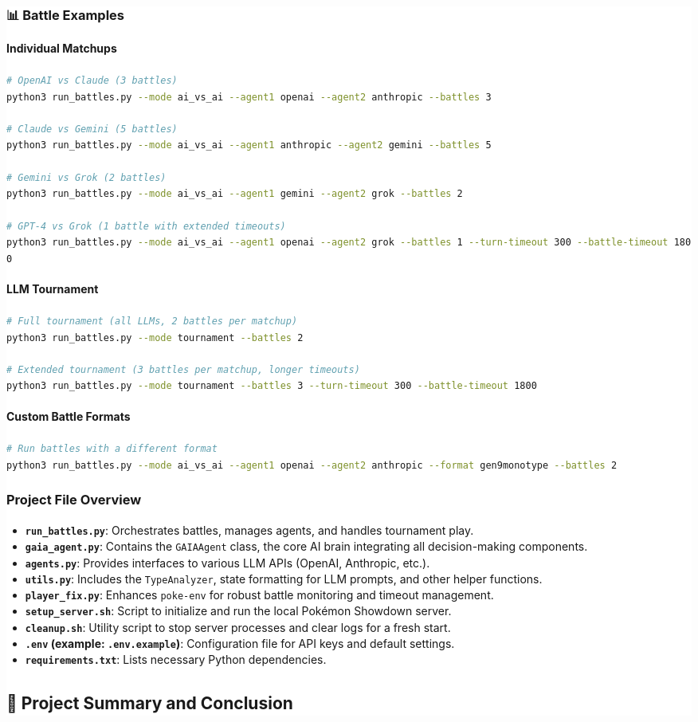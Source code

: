 ### 📊 Battle Examples

#### Individual Matchups

```bash
# OpenAI vs Claude (3 battles)
python3 run_battles.py --mode ai_vs_ai --agent1 openai --agent2 anthropic --battles 3

# Claude vs Gemini (5 battles)
python3 run_battles.py --mode ai_vs_ai --agent1 anthropic --agent2 gemini --battles 5

# Gemini vs Grok (2 battles)
python3 run_battles.py --mode ai_vs_ai --agent1 gemini --agent2 grok --battles 2

# GPT-4 vs Grok (1 battle with extended timeouts)
python3 run_battles.py --mode ai_vs_ai --agent1 openai --agent2 grok --battles 1 --turn-timeout 300 --battle-timeout 1800
```

#### LLM Tournament

```bash
# Full tournament (all LLMs, 2 battles per matchup)
python3 run_battles.py --mode tournament --battles 2

# Extended tournament (3 battles per matchup, longer timeouts)
python3 run_battles.py --mode tournament --battles 3 --turn-timeout 300 --battle-timeout 1800
```

#### Custom Battle Formats

```bash
# Run battles with a different format
python3 run_battles.py --mode ai_vs_ai --agent1 openai --agent2 anthropic --format gen9monotype --battles 2
```

### Project File Overview

- **`run_battles.py`**: Orchestrates battles, manages agents, and handles tournament play.
- **`gaia_agent.py`**: Contains the `GAIAAgent` class, the core AI brain integrating all decision-making components.
- **`agents.py`**: Provides interfaces to various LLM APIs (OpenAI, Anthropic, etc.).
- **`utils.py`**: Includes the `TypeAnalyzer`, state formatting for LLM prompts, and other helper functions.
- **`player_fix.py`**: Enhances `poke-env` for robust battle monitoring and timeout management.
- **`setup_server.sh`**: Script to initialize and run the local Pokémon Showdown server.
- **`cleanup.sh`**: Utility script to stop server processes and clear logs for a fresh start.
- **`.env` (example: `.env.example`)**: Configuration file for API keys and default settings.
- **`requirements.txt`**: Lists necessary Python dependencies.

## 🎯 Project Summary and Conclusion
